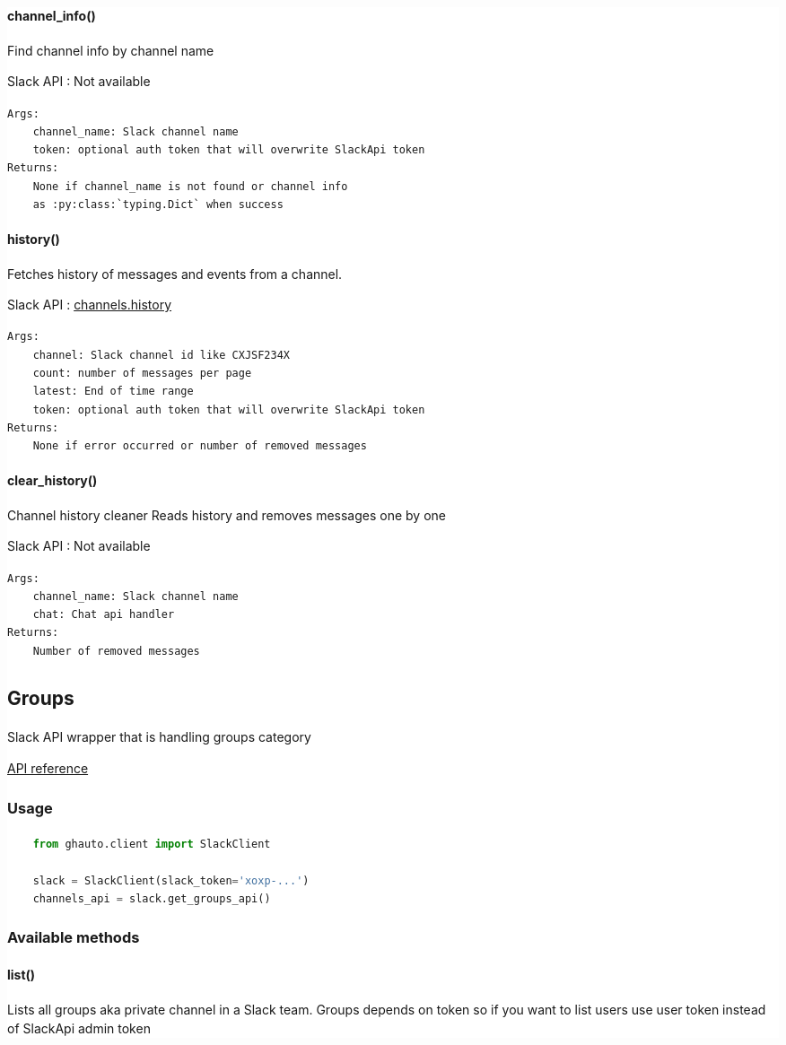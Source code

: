 #### channel_info()
Find channel info by channel name

Slack API : Not available
```
Args:
    channel_name: Slack channel name
    token: optional auth token that will overwrite SlackApi token
Returns:
    None if channel_name is not found or channel info
    as :py:class:`typing.Dict` when success
```

#### history()
Fetches history of messages and events from a channel.

Slack API : [channels.history](https://api.slack.com/methods/channels.history)
```
Args:
    channel: Slack channel id like CXJSF234X
    count: number of messages per page
    latest: End of time range
    token: optional auth token that will overwrite SlackApi token
Returns:
    None if error occurred or number of removed messages
```

#### clear_history()
Channel history cleaner
Reads history and removes messages one by one

Slack API : Not available
```
Args:
    channel_name: Slack channel name
    chat: Chat api handler
Returns:
    Number of removed messages
```

## Groups

Slack API wrapper that is handling groups category

[API reference](https://api.slack.com/methods#groups)

### Usage 
```python
    from ghauto.client import SlackClient

    slack = SlackClient(slack_token='xoxp-...')
    channels_api = slack.get_groups_api()
```
### Available methods
#### list()
Lists all groups aka private channel in a Slack team.
Groups depends on token so if you want to list users use user token
instead of SlackApi admin token
